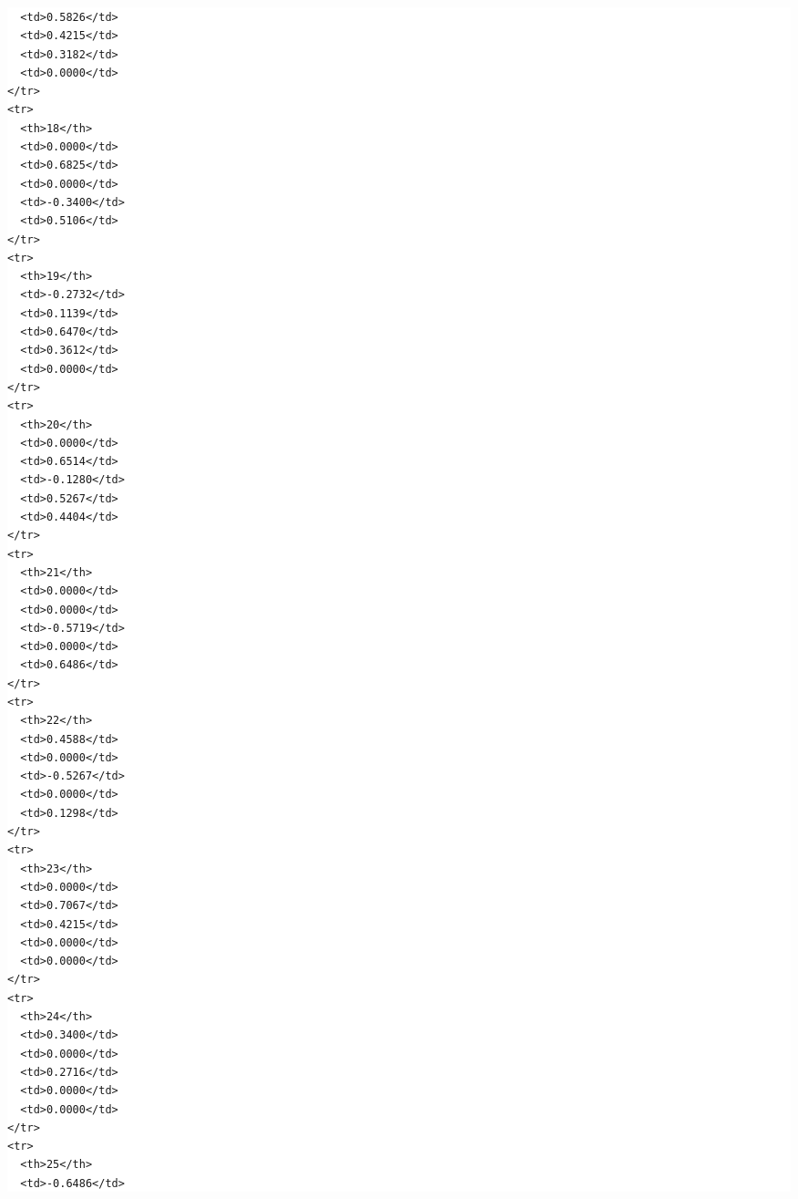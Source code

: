       <td>0.5826</td>
      <td>0.4215</td>
      <td>0.3182</td>
      <td>0.0000</td>
    </tr>
    <tr>
      <th>18</th>
      <td>0.0000</td>
      <td>0.6825</td>
      <td>0.0000</td>
      <td>-0.3400</td>
      <td>0.5106</td>
    </tr>
    <tr>
      <th>19</th>
      <td>-0.2732</td>
      <td>0.1139</td>
      <td>0.6470</td>
      <td>0.3612</td>
      <td>0.0000</td>
    </tr>
    <tr>
      <th>20</th>
      <td>0.0000</td>
      <td>0.6514</td>
      <td>-0.1280</td>
      <td>0.5267</td>
      <td>0.4404</td>
    </tr>
    <tr>
      <th>21</th>
      <td>0.0000</td>
      <td>0.0000</td>
      <td>-0.5719</td>
      <td>0.0000</td>
      <td>0.6486</td>
    </tr>
    <tr>
      <th>22</th>
      <td>0.4588</td>
      <td>0.0000</td>
      <td>-0.5267</td>
      <td>0.0000</td>
      <td>0.1298</td>
    </tr>
    <tr>
      <th>23</th>
      <td>0.0000</td>
      <td>0.7067</td>
      <td>0.4215</td>
      <td>0.0000</td>
      <td>0.0000</td>
    </tr>
    <tr>
      <th>24</th>
      <td>0.3400</td>
      <td>0.0000</td>
      <td>0.2716</td>
      <td>0.0000</td>
      <td>0.0000</td>
    </tr>
    <tr>
      <th>25</th>
      <td>-0.6486</td>